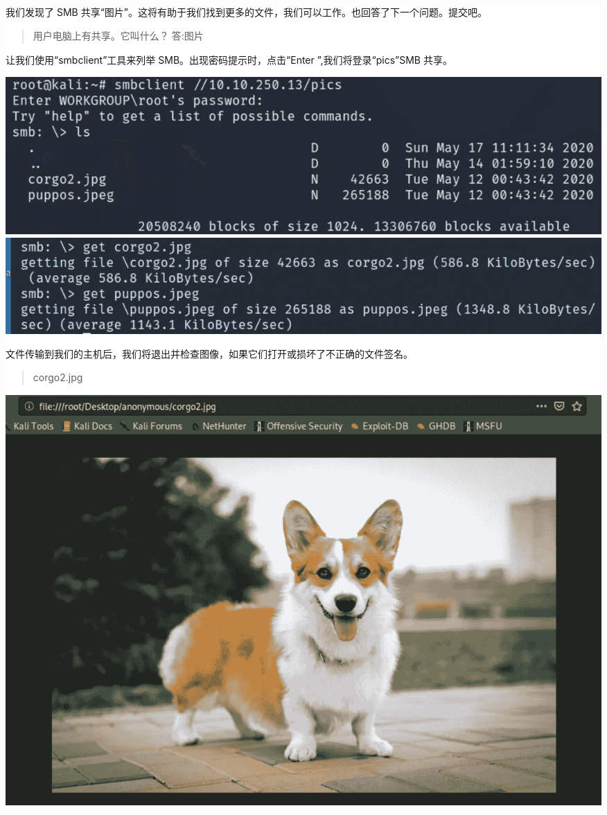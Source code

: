 我们发现了 SMB 共享“图片”。这将有助于我们找到更多的文件，我们可以工作。也回答了下一个问题。提交吧。

> 用户电脑上有共享。它叫什么？
> 答:图片

让我们使用“smbclient”工具来列举 SMB。出现密码提示时，点击“Enter ”,我们将登录“pics”SMB 共享。

![](img/58d06b21dfc6bc684f3c8cc52aef7971.png)![](img/3d3462824f0ccd901d6c51c32f4cbc36.png)

文件传输到我们的主机后，我们将退出并检查图像，如果它们打开或损坏了不正确的文件签名。

> corgo2.jpg

![](img/4aa1dbb50a1dbe94ada09d27fd4a2121.png)
